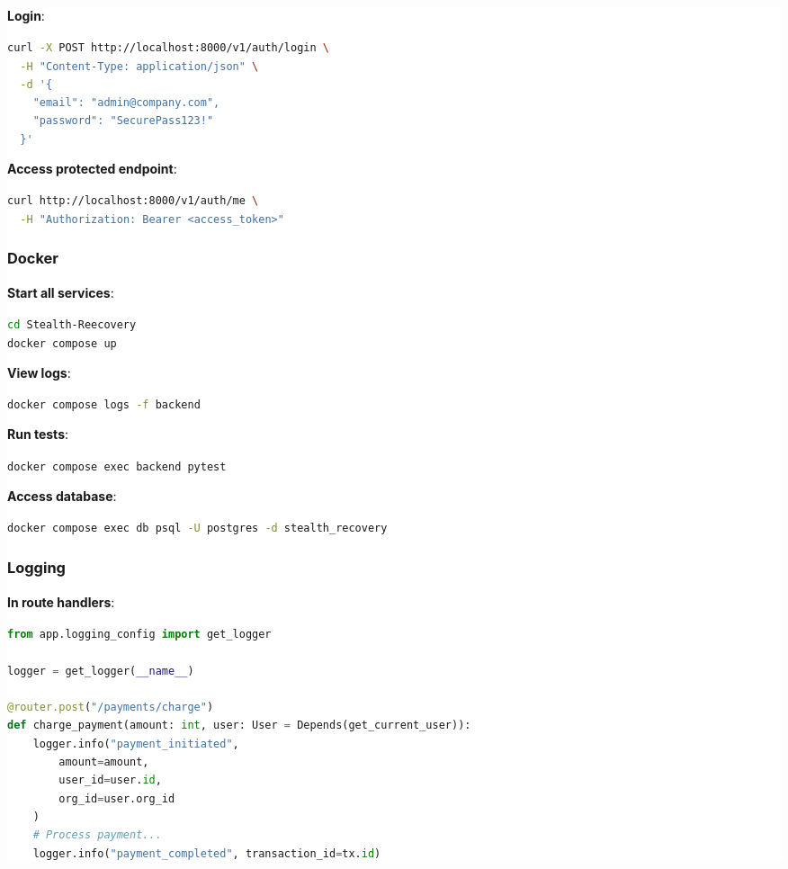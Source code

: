 **Login**:

```bash
curl -X POST http://localhost:8000/v1/auth/login \
  -H "Content-Type: application/json" \
  -d '{
    "email": "admin@company.com",
    "password": "SecurePass123!"
  }'
```

**Access protected endpoint**:

```bash
curl http://localhost:8000/v1/auth/me \
  -H "Authorization: Bearer <access_token>"
```

### Docker

**Start all services**:

```bash
cd Stealth-Reecovery
docker compose up
```

**View logs**:

```bash
docker compose logs -f backend
```

**Run tests**:

```bash
docker compose exec backend pytest
```

**Access database**:

```bash
docker compose exec db psql -U postgres -d stealth_recovery
```

### Logging

**In route handlers**:

```python
from app.logging_config import get_logger

logger = get_logger(__name__)

@router.post("/payments/charge")
def charge_payment(amount: int, user: User = Depends(get_current_user)):
    logger.info("payment_initiated",
        amount=amount,
        user_id=user.id,
        org_id=user.org_id
    )
    # Process payment...
    logger.info("payment_completed", transaction_id=tx.id)
```
